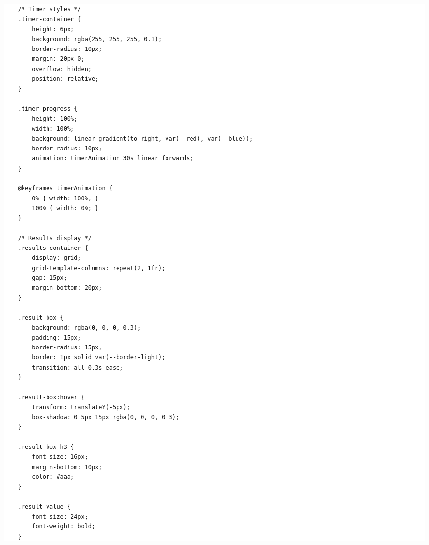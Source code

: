        /* Timer styles */
        .timer-container {
            height: 6px;
            background: rgba(255, 255, 255, 0.1);
            border-radius: 10px;
            margin: 20px 0;
            overflow: hidden;
            position: relative;
        }
        
        .timer-progress {
            height: 100%;
            width: 100%;
            background: linear-gradient(to right, var(--red), var(--blue));
            border-radius: 10px;
            animation: timerAnimation 30s linear forwards;
        }
        
        @keyframes timerAnimation {
            0% { width: 100%; }
            100% { width: 0%; }
        }
        
        /* Results display */
        .results-container {
            display: grid;
            grid-template-columns: repeat(2, 1fr);
            gap: 15px;
            margin-bottom: 20px;
        }
        
        .result-box {
            background: rgba(0, 0, 0, 0.3);
            padding: 15px;
            border-radius: 15px;
            border: 1px solid var(--border-light);
            transition: all 0.3s ease;
        }
        
        .result-box:hover {
            transform: translateY(-5px);
            box-shadow: 0 5px 15px rgba(0, 0, 0, 0.3);
        }
        
        .result-box h3 {
            font-size: 16px;
            margin-bottom: 10px;
            color: #aaa;
        }
        
        .result-value {
            font-size: 24px;
            font-weight: bold;
        }
        